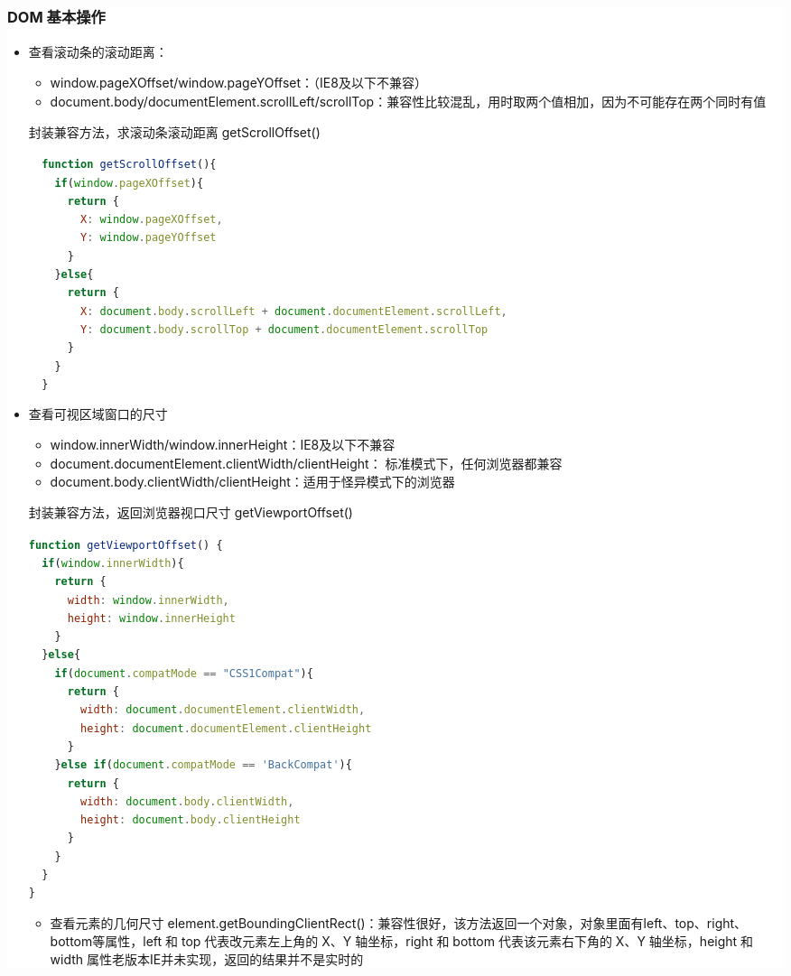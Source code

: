 ### DOM 基本操作
- 查看滚动条的滚动距离：
  + window.pageXOffset/window.pageYOffset：（IE8及以下不兼容）
  + document.body/documentElement.scrollLeft/scrollTop：兼容性比较混乱，用时取两个值相加，因为不可能存在两个同时有值
  
  封装兼容方法，求滚动条滚动距离 getScrollOffset()
  ```javascript
    function getScrollOffset(){
      if(window.pageXOffset){
        return {
          X: window.pageXOffset,
          Y: window.pageYOffset
        }
      }else{
        return {
          X: document.body.scrollLeft + document.documentElement.scrollLeft,
          Y: document.body.scrollTop + document.documentElement.scrollTop
        }
      }
    }
  ```

- 查看可视区域窗口的尺寸
  + window.innerWidth/window.innerHeight：IE8及以下不兼容
  + document.documentElement.clientWidth/clientHeight： 标准模式下，任何浏览器都兼容
  + document.body.clientWidth/clientHeight：适用于怪异模式下的浏览器

  封装兼容方法，返回浏览器视口尺寸 getViewportOffset()
  ```javascript
  function getViewportOffset() {  
    if(window.innerWidth){
      return {
        width: window.innerWidth,
        height: window.innerHeight
      }
    }else{
      if(document.compatMode == "CSS1Compat"){
        return {
          width: document.documentElement.clientWidth,
          height: document.documentElement.clientHeight
        }
      }else if(document.compatMode == 'BackCompat'){
        return {
          width: document.body.clientWidth,
          height: document.body.clientHeight
        }
      }
    }
  }
  ```

  - 查看元素的几何尺寸
  element.getBoundingClientRect()：兼容性很好，该方法返回一个对象，对象里面有left、top、right、bottom等属性，left 和 top 代表改元素左上角的 X、Y 轴坐标，right 和 bottom 代表该元素右下角的 X、Y 轴坐标，height 和 width 属性老版本IE并未实现，返回的结果并不是实时的
